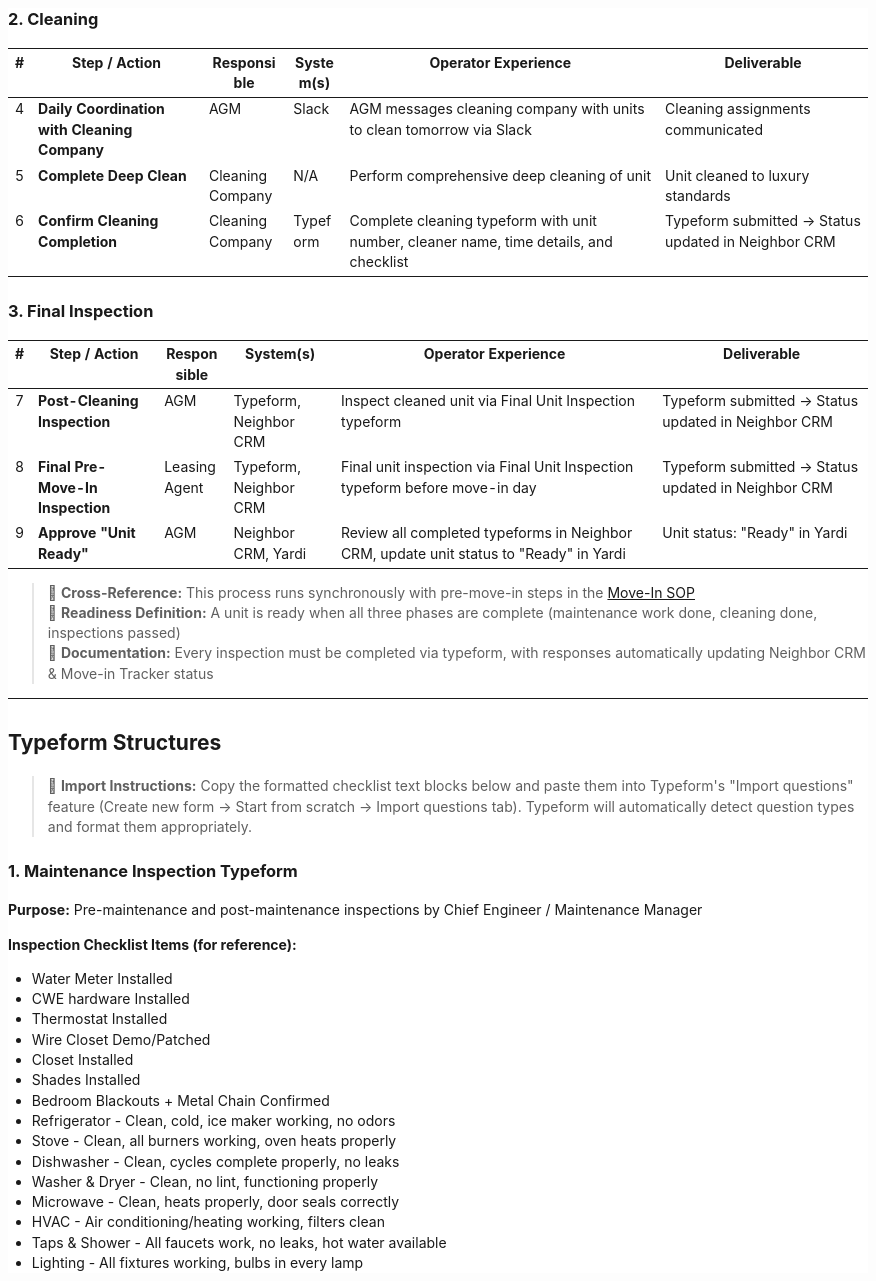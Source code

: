 ### **2. Cleaning**

| **#** | **Step / Action** | **Responsible** | **System(s)** | **Operator Experience** | **Deliverable** |
|-------:|-------------------|-----------------|---------------|--------------------------|-----------------|
| 4 | **Daily Coordination with Cleaning Company** | AGM | Slack | AGM messages cleaning company with units to clean tomorrow via Slack | Cleaning assignments communicated |
| 5 | **Complete Deep Clean** | Cleaning Company | N/A | Perform comprehensive deep cleaning of unit | Unit cleaned to luxury standards |
| 6 | **Confirm Cleaning Completion** | Cleaning Company | Typeform | Complete cleaning typeform with unit number, cleaner name, time details, and checklist | Typeform submitted → Status updated in Neighbor CRM |

### **3. Final Inspection**

| **#** | **Step / Action** | **Responsible** | **System(s)** | **Operator Experience** | **Deliverable** |
|-------:|-------------------|-----------------|---------------|--------------------------|-----------------|
| 7 | **Post-Cleaning Inspection** | AGM | Typeform, Neighbor CRM | Inspect cleaned unit via Final Unit Inspection typeform | Typeform submitted → Status updated in Neighbor CRM |
| 8 | **Final Pre-Move-In Inspection** | Leasing Agent | Typeform, Neighbor CRM | Final unit inspection via Final Unit Inspection typeform before move-in day | Typeform submitted → Status updated in Neighbor CRM |
| 9 | **Approve "Unit Ready"** | AGM | Neighbor CRM, Yardi | Review all completed typeforms in Neighbor CRM, update unit status to "Ready" in Yardi | Unit status: "Ready" in Yardi |

> 🔹 **Cross-Reference:** This process runs synchronously with pre-move-in steps in the [Move-In SOP](move-in-sop.md)  
> 🔹 **Readiness Definition:** A unit is ready when all three phases are complete (maintenance work done, cleaning done, inspections passed)  
> 🔹 **Documentation:** Every inspection must be completed via typeform, with responses automatically updating Neighbor CRM & Move-in Tracker status

---

## Typeform Structures

> 🔹 **Import Instructions:** Copy the formatted checklist text blocks below and paste them into Typeform's "Import questions" feature (Create new form → Start from scratch → Import questions tab). Typeform will automatically detect question types and format them appropriately.

### **1. Maintenance Inspection Typeform**

**Purpose:** Pre-maintenance and post-maintenance inspections by Chief Engineer / Maintenance Manager

**Inspection Checklist Items (for reference):**
- Water Meter Installed
- CWE hardware Installed
- Thermostat Installed
- Wire Closet Demo/Patched
- Closet Installed
- Shades Installed
- Bedroom Blackouts + Metal Chain Confirmed
- Refrigerator - Clean, cold, ice maker working, no odors
- Stove - Clean, all burners working, oven heats properly
- Dishwasher - Clean, cycles complete properly, no leaks
- Washer & Dryer - Clean, no lint, functioning properly
- Microwave - Clean, heats properly, door seals correctly
- HVAC - Air conditioning/heating working, filters clean
- Taps & Shower - All faucets work, no leaks, hot water available
- Lighting - All fixtures working, bulbs in every lamp
